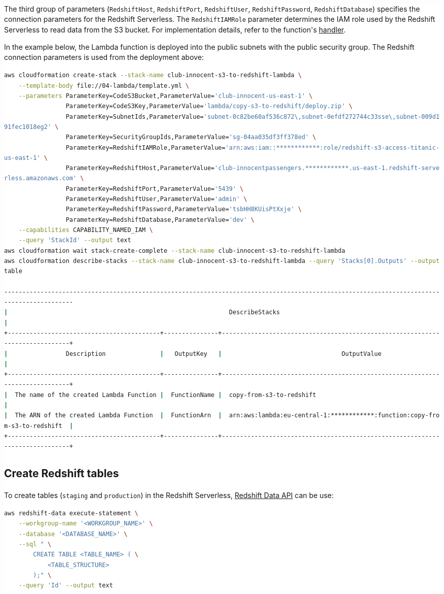 The third group of parameters (`RedshiftHost`, `RedshiftPort`, `RedshiftUser`, `RedshiftPassword`, `RedshiftDatabase`) specifies the connection parameters for the Redshift Serverless. The `RedshiftIAMRole` parameter determines the IAM role used by the Redshift Serverless to read data from the S3 bucket. For implementation details, refer to the function's [handler](./04-lambda/src/lambda_function.py).

In the example below, the Lambda function is deployed into the public subnets with the public security group. The Redshift connection parameters is used from the deployment above:
```bash
aws cloudformation create-stack --stack-name club-innocent-s3-to-redshift-lambda \
    --template-body file://04-lambda/template.yml \
    --parameters ParameterKey=CodeS3Bucket,ParameterValue='club-innocent-us-east-1' \
                 ParameterKey=CodeS3Key,ParameterValue='lambda/copy-s3-to-redshift/deploy.zip' \
                 ParameterKey=SubnetIds,ParameterValue='subnet-0c82be60af536c872\,subnet-0efdf272744c33sse\,subnet-009d191fec1018eg2' \
                 ParameterKey=SecurityGroupIds,ParameterValue='sg-04aa035df3ff378ed' \
                 ParameterKey=RedshiftIAMRole,ParameterValue='arn:aws:iam::************:role/redshift-s3-access-titanic-us-east-1' \
                 ParameterKey=RedshiftHost,ParameterValue='club-innocentpassengers.************.us-east-1.redshift-serverless.amazonaws.com' \
                 ParameterKey=RedshiftPort,ParameterValue='5439' \
                 ParameterKey=RedshiftUser,ParameterValue='admin' \
                 ParameterKey=RedshiftPassword,ParameterValue='tsbHH8KUisPtXxje' \
                 ParameterKey=RedshiftDatabase,ParameterValue='dev' \
    --capabilities CAPABILITY_NAMED_IAM \
    --query 'StackId' --output text
aws cloudformation wait stack-create-complete --stack-name club-innocent-s3-to-redshift-lambda
aws cloudformation describe-stacks --stack-name club-innocent-s3-to-redshift-lambda --query 'Stacks[0].Outputs' --output table

-------------------------------------------------------------------------------------------------------------------------------------------
|                                                             DescribeStacks                                                              |
+------------------------------------------+---------------+------------------------------------------------------------------------------+
|                Description               |   OutputKey   |                                 OutputValue                                  |
+------------------------------------------+---------------+------------------------------------------------------------------------------+
|  The name of the created Lambda Function |  FunctionName |  copy-from-s3-to-redshift                                                    |
|  The ARN of the created Lambda Function  |  FunctionArn  |  arn:aws:lambda:eu-central-1:************:function:copy-from-s3-to-redshift  |
+------------------------------------------+---------------+------------------------------------------------------------------------------+
```

## Create Redshift tables 

To create tables (`staging` and `production`) in the Redshift Serverless, [Redshift Data API](https://docs.aws.amazon.com/redshift/latest/mgmt/data-api-calling.html) can be use:
```bash
aws redshift-data execute-statement \
    --workgroup-name '<WORKGROUP_NAME>' \
    --database '<DATABASE_NAME>' \
    --sql " \
        CREATE TABLE <TABLE_NAME> ( \
            <TABLE_STRUCTURE>
        );" \
    --query 'Id' --output text
```
